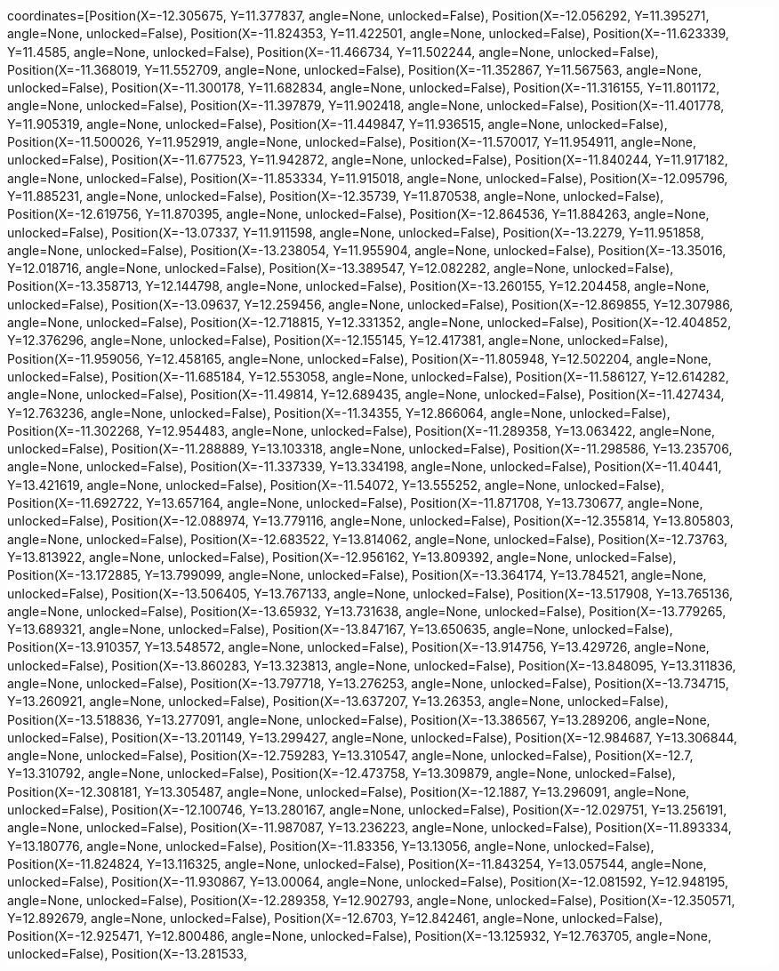 coordinates=[Position(X=-12.305675, Y=11.377837, angle=None, unlocked=False), Position(X=-12.056292, Y=11.395271, angle=None, unlocked=False), Position(X=-11.824353, Y=11.422501, angle=None, unlocked=False), Position(X=-11.623339, Y=11.4585, angle=None, unlocked=False), Position(X=-11.466734, Y=11.502244, angle=None, unlocked=False), Position(X=-11.368019, Y=11.552709, angle=None, unlocked=False), Position(X=-11.352867, Y=11.567563, angle=None, unlocked=False), Position(X=-11.300178, Y=11.682834, angle=None, unlocked=False), Position(X=-11.316155, Y=11.801172, angle=None, unlocked=False), Position(X=-11.397879, Y=11.902418, angle=None, unlocked=False), Position(X=-11.401778, Y=11.905319, angle=None, unlocked=False), Position(X=-11.449847, Y=11.936515, angle=None, unlocked=False), Position(X=-11.500026, Y=11.952919, angle=None, unlocked=False), Position(X=-11.570017, Y=11.954911, angle=None, unlocked=False), Position(X=-11.677523, Y=11.942872, angle=None, unlocked=False), Position(X=-11.840244, Y=11.917182, angle=None, unlocked=False), Position(X=-11.853334, Y=11.915018, angle=None, unlocked=False), Position(X=-12.095796, Y=11.885231, angle=None, unlocked=False), Position(X=-12.35739, Y=11.870538, angle=None, unlocked=False), Position(X=-12.619756, Y=11.870395, angle=None, unlocked=False), Position(X=-12.864536, Y=11.884263, angle=None, unlocked=False), Position(X=-13.07337, Y=11.911598, angle=None, unlocked=False), Position(X=-13.2279, Y=11.951858, angle=None, unlocked=False), Position(X=-13.238054, Y=11.955904, angle=None, unlocked=False), Position(X=-13.35016, Y=12.018716, angle=None, unlocked=False), Position(X=-13.389547, Y=12.082282, angle=None, unlocked=False), Position(X=-13.358713, Y=12.144798, angle=None, unlocked=False), Position(X=-13.260155, Y=12.204458, angle=None, unlocked=False), Position(X=-13.09637, Y=12.259456, angle=None, unlocked=False), Position(X=-12.869855, Y=12.307986, angle=None, unlocked=False), Position(X=-12.718815, Y=12.331352, angle=None, unlocked=False), Position(X=-12.404852, Y=12.376296, angle=None, unlocked=False), Position(X=-12.155145, Y=12.417381, angle=None, unlocked=False), Position(X=-11.959056, Y=12.458165, angle=None, unlocked=False), Position(X=-11.805948, Y=12.502204, angle=None, unlocked=False), Position(X=-11.685184, Y=12.553058, angle=None, unlocked=False), Position(X=-11.586127, Y=12.614282, angle=None, unlocked=False), Position(X=-11.49814, Y=12.689435, angle=None, unlocked=False), Position(X=-11.427434, Y=12.763236, angle=None, unlocked=False), Position(X=-11.34355, Y=12.866064, angle=None, unlocked=False), Position(X=-11.302268, Y=12.954483, angle=None, unlocked=False), Position(X=-11.289358, Y=13.063422, angle=None, unlocked=False), Position(X=-11.288889, Y=13.103318, angle=None, unlocked=False), Position(X=-11.298586, Y=13.235706, angle=None, unlocked=False), Position(X=-11.337339, Y=13.334198, angle=None, unlocked=False), Position(X=-11.40441, Y=13.421619, angle=None, unlocked=False), Position(X=-11.54072, Y=13.555252, angle=None, unlocked=False), Position(X=-11.692722, Y=13.657164, angle=None, unlocked=False), Position(X=-11.871708, Y=13.730677, angle=None, unlocked=False), Position(X=-12.088974, Y=13.779116, angle=None, unlocked=False), Position(X=-12.355814, Y=13.805803, angle=None, unlocked=False), Position(X=-12.683522, Y=13.814062, angle=None, unlocked=False), Position(X=-12.73763, Y=13.813922, angle=None, unlocked=False), Position(X=-12.956162, Y=13.809392, angle=None, unlocked=False), Position(X=-13.172885, Y=13.799099, angle=None, unlocked=False), Position(X=-13.364174, Y=13.784521, angle=None, unlocked=False), Position(X=-13.506405, Y=13.767133, angle=None, unlocked=False), Position(X=-13.517908, Y=13.765136, angle=None, unlocked=False), Position(X=-13.65932, Y=13.731638, angle=None, unlocked=False), Position(X=-13.779265, Y=13.689321, angle=None, unlocked=False), Position(X=-13.847167, Y=13.650635, angle=None, unlocked=False), Position(X=-13.910357, Y=13.548572, angle=None, unlocked=False), Position(X=-13.914756, Y=13.429726, angle=None, unlocked=False), Position(X=-13.860283, Y=13.323813, angle=None, unlocked=False), Position(X=-13.848095, Y=13.311836, angle=None, unlocked=False), Position(X=-13.797718, Y=13.276253, angle=None, unlocked=False), Position(X=-13.734715, Y=13.260921, angle=None, unlocked=False), Position(X=-13.637207, Y=13.26353, angle=None, unlocked=False), Position(X=-13.518836, Y=13.277091, angle=None, unlocked=False), Position(X=-13.386567, Y=13.289206, angle=None, unlocked=False), Position(X=-13.201149, Y=13.299427, angle=None, unlocked=False), Position(X=-12.984687, Y=13.306844, angle=None, unlocked=False), Position(X=-12.759283, Y=13.310547, angle=None, unlocked=False), Position(X=-12.7, Y=13.310792, angle=None, unlocked=False), Position(X=-12.473758, Y=13.309879, angle=None, unlocked=False), Position(X=-12.308181, Y=13.305487, angle=None, unlocked=False), Position(X=-12.1887, Y=13.296091, angle=None, unlocked=False), Position(X=-12.100746, Y=13.280167, angle=None, unlocked=False), Position(X=-12.029751, Y=13.256191, angle=None, unlocked=False), Position(X=-11.987087, Y=13.236223, angle=None, unlocked=False), Position(X=-11.893334, Y=13.180776, angle=None, unlocked=False), Position(X=-11.83356, Y=13.13056, angle=None, unlocked=False), Position(X=-11.824824, Y=13.116325, angle=None, unlocked=False), Position(X=-11.843254, Y=13.057544, angle=None, unlocked=False), Position(X=-11.930867, Y=13.00064, angle=None, unlocked=False), Position(X=-12.081592, Y=12.948195, angle=None, unlocked=False), Position(X=-12.289358, Y=12.902793, angle=None, unlocked=False), Position(X=-12.350571, Y=12.892679, angle=None, unlocked=False), Position(X=-12.6703, Y=12.842461, angle=None, unlocked=False), Position(X=-12.925471, Y=12.800486, angle=None, unlocked=False), Position(X=-13.125932, Y=12.763705, angle=None, unlocked=False), Position(X=-13.281533,